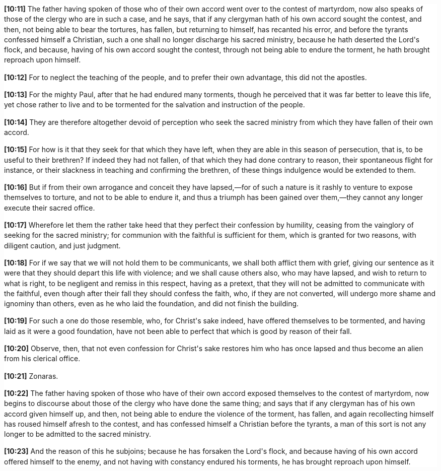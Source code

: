 **[10:11]** The father having spoken of those who of their own accord went over to the contest of martyrdom, now also speaks of those of the clergy who are in such a case, and he says, that if any clergyman hath of his own accord sought the contest, and then, not being able to bear the tortures, has fallen, but returning to himself, has recanted his error, and before the tyrants confessed himself a Christian, such a one shall no longer discharge his sacred ministry, because he hath deserted the Lord's flock, and because, having of his own accord sought the contest, through not being able to endure the torment, he hath brought reproach upon himself.

**[10:12]** For to neglect the teaching of the people, and to prefer their own advantage, this did not the apostles.

**[10:13]** For the mighty Paul, after that he had endured many torments, though he perceived that it was far better to leave this life, yet chose rather to live and to be tormented for the salvation and instruction of the people.

**[10:14]** They are therefore altogether devoid of perception who seek the sacred ministry from which they have fallen of their own accord.

**[10:15]** For how is it that they seek for that which they have left, when they are able in this season of persecution, that is, to be useful to their brethren? If indeed they had not fallen, of that which they had done contrary to reason, their spontaneous flight for instance, or their slackness in teaching and confirming the brethren, of these things indulgence would be extended to them.

**[10:16]** But if from their own arrogance and conceit they have lapsed,—for of such a nature is it rashly to venture to expose themselves to torture, and not to be able to endure it, and thus a triumph has been gained over them,—they cannot any longer execute their sacred office.

**[10:17]** Wherefore let them the rather take heed that they perfect their confession by humility, ceasing from the vainglory of seeking for the sacred ministry; for communion with the faithful is sufficient for them, which is granted for two reasons, with diligent caution, and just judgment.

**[10:18]** For if we say that we will not hold them to be communicants, we shall both afflict them with grief, giving our sentence as it were that they should depart this life with violence; and we shall cause others also, who may have lapsed, and wish to return to what is right, to be negligent and remiss in this respect, having as a pretext, that they will not be admitted to communicate with the faithful, even though after their fall they should confess the faith, who, if they are not converted, will undergo more shame and ignominy than others, even as he who laid the foundation, and did not finish the building.

**[10:19]** For such a one do those resemble, who, for Christ's sake indeed, have offered themselves to be tormented, and having laid as it were a good foundation, have not been able to perfect that which is good by reason of their fall.

**[10:20]** Observe, then, that not even confession for Christ's sake restores him who has once lapsed and thus become an alien from his clerical office.

**[10:21]** Zonaras.

**[10:22]** The father having spoken of those who have of their own accord exposed themselves to the contest of martyrdom, now begins to discourse about those of the clergy who have done the same thing; and says that if any clergyman has of his own accord given himself up, and then, not being able to endure the violence of the torment, has fallen, and again recollecting himself has roused himself afresh to the contest, and has confessed himself a Christian before the tyrants, a man of this sort is not any longer to be admitted to the sacred ministry.

**[10:23]** And the reason of this he subjoins; because he has forsaken the Lord's flock, and because having of his own accord offered himself to the enemy, and not having with constancy endured his torments, he has brought reproach upon himself.
